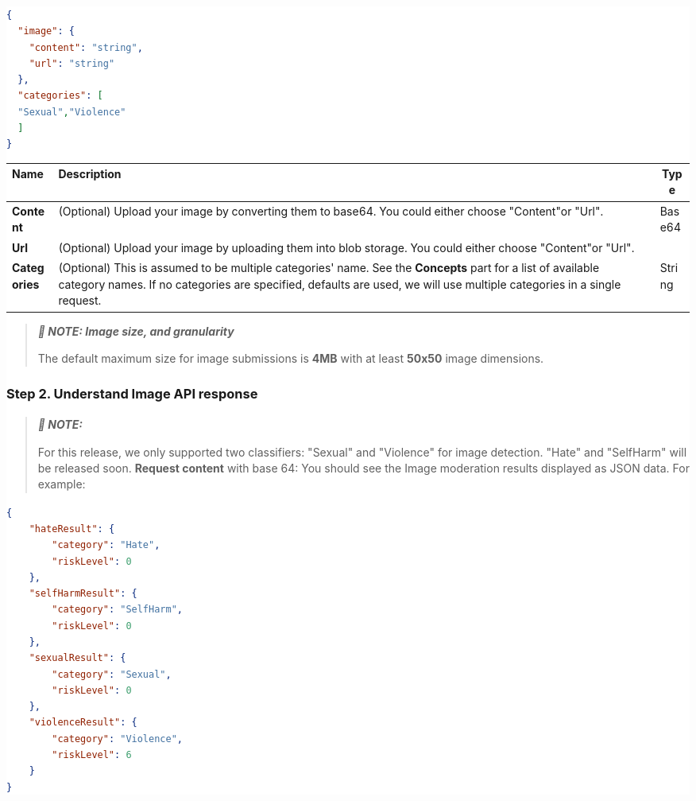 ```json
{
  "image": {
    "content": "string",
    "url": "string"
  },
  "categories": [
  "Sexual","Violence"
  ]
}

```


| Name           | Description                                                  | Type   |
| :------------- | :----------------------------------------------------------- | ------ |
| **Content**    | (Optional) Upload your image by converting them to base64. You could either choose "Content"or "Url". | Base64 |
| **Url**        | (Optional) Upload your image by uploading them into blob storage. You could either choose "Content"or "Url". |        |
| **Categories** | (Optional) This is assumed to be multiple categories' name. See the **Concepts** part for a list of available category names. If no categories are specified, defaults are used, we will use multiple categories in a single request. | String |





> **_📘 NOTE: Image size, and granularity_**
>
> The default maximum size for image submissions is **4MB** with at least **50x50** image dimensions. 
>

### Step 2. Understand Image API response

> **_📘 NOTE:_**
>
> For this release, we only supported two classifiers: "Sexual" and "Violence" for image detection. "Hate" and "SelfHarm" will be released soon.
**Request content** with base 64:
You should see the Image moderation results displayed as JSON data. For example:

```json
{
    "hateResult": {
        "category": "Hate",
        "riskLevel": 0
    },
    "selfHarmResult": {
        "category": "SelfHarm",
        "riskLevel": 0
    },
    "sexualResult": {
        "category": "Sexual",
        "riskLevel": 0
    },
    "violenceResult": {
        "category": "Violence",
        "riskLevel": 6
    }
}
```
